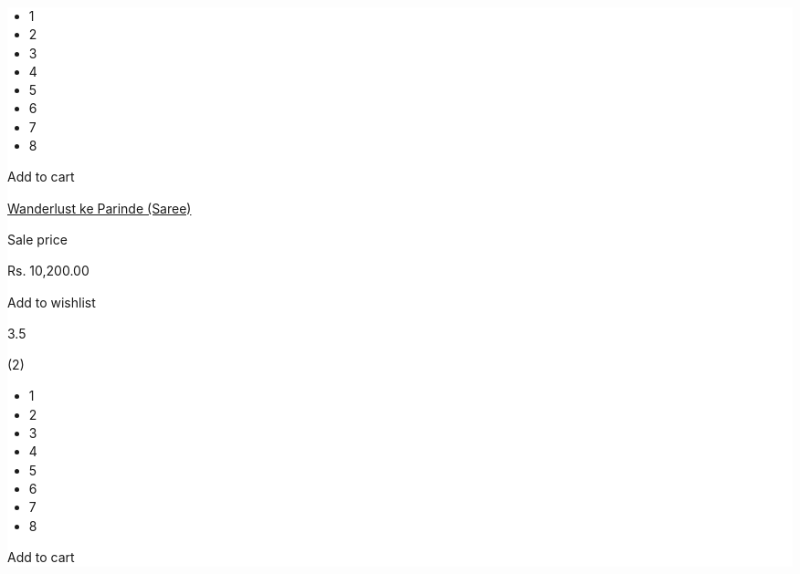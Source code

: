 [](/products/wanderlust-ke-parinde)

[](/products/wanderlust-ke-parinde)

[](/products/wanderlust-ke-parinde)

[](/products/wanderlust-ke-parinde)

[](/products/wanderlust-ke-parinde)

- 1
- 2
- 3
- 4
- 5
- 6
- 7
- 8

Add to cart

[Wanderlust ke Parinde (Saree)](/products/wanderlust-ke-parinde)

Sale price

Rs. 10,200.00

Add to wishlist

3.5

(2)

[](/products/joyful-jaya-saree)

[](/products/joyful-jaya-saree)

[](/products/joyful-jaya-saree)

[](/products/joyful-jaya-saree)

[](/products/joyful-jaya-saree)

[](/products/joyful-jaya-saree)

[](/products/joyful-jaya-saree)

[](/products/joyful-jaya-saree)

[](/products/joyful-jaya-saree)

- 1
- 2
- 3
- 4
- 5
- 6
- 7
- 8

Add to cart
